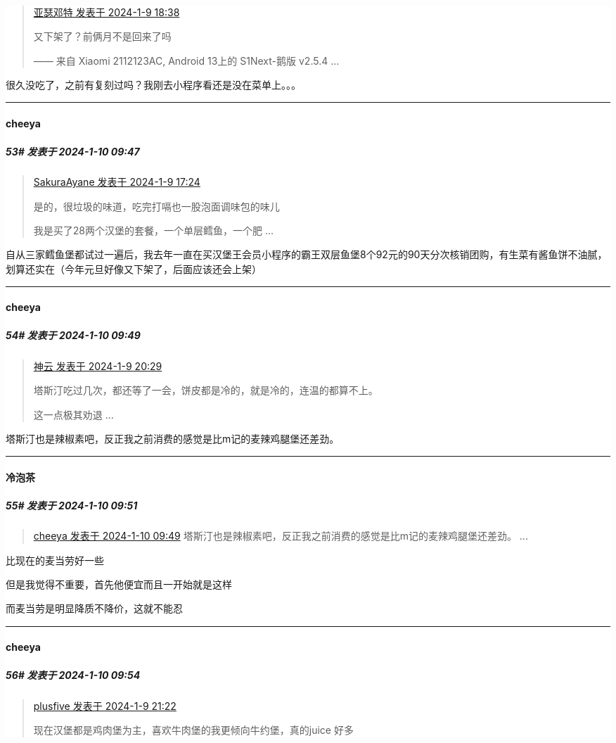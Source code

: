 <blockquote><a href="httphttps://bbs.saraba1st.com/2b/forum.php?mod=redirect&amp;goto=findpost&amp;pid=63592832&amp;ptid=2167294" target="_blank">亚瑟邓特 发表于 2024-1-9 18:38</a>

又下架了？前俩月不是回来了吗

—— 来自 Xiaomi 2112123AC, Android 13上的 S1Next-鹅版 v2.5.4 ...</blockquote>
很久没吃了，之前有复刻过吗？我刚去小程序看还是没在菜单上。。。

*****

####  cheeya  
##### 53#       发表于 2024-1-10 09:47

<blockquote><a href="httphttps://bbs.saraba1st.com/2b/forum.php?mod=redirect&amp;goto=findpost&amp;pid=63591828&amp;ptid=2167294" target="_blank">SakuraAyane 发表于 2024-1-9 17:24</a>

是的，很垃圾的味道，吃完打嗝也一股泡面调味包的味儿

我是买了28两个汉堡的套餐，一个单层鳕鱼，一个肥 ...</blockquote>
自从三家鳕鱼堡都试过一遍后，我去年一直在买汉堡王会员小程序的霸王双层鱼堡8个92元的90天分次核销团购，有生菜有酱鱼饼不油腻，划算还实在（今年元旦好像又下架了，后面应该还会上架）

*****

####  cheeya  
##### 54#       发表于 2024-1-10 09:49

<blockquote><a href="httphttps://bbs.saraba1st.com/2b/forum.php?mod=redirect&amp;goto=findpost&amp;pid=63594077&amp;ptid=2167294" target="_blank">神云 发表于 2024-1-9 20:29</a>

塔斯汀吃过几次，都还等了一会，饼皮都是冷的，就是冷的，连温的都算不上。

这一点极其劝退 ...</blockquote>
塔斯汀也是辣椒素吧，反正我之前消费的感觉是比m记的麦辣鸡腿堡还差劲。

*****

####  冷泡茶  
##### 55#       发表于 2024-1-10 09:51

<blockquote><a href="httphttps://bbs.saraba1st.com/2b/forum.php?mod=redirect&amp;goto=findpost&amp;pid=63598545&amp;ptid=2167294" target="_blank">cheeya 发表于 2024-1-10 09:49</a>
塔斯汀也是辣椒素吧，反正我之前消费的感觉是比m记的麦辣鸡腿堡还差劲。 ...</blockquote>
比现在的麦当劳好一些

但是我觉得不重要，首先他便宜而且一开始就是这样

而麦当劳是明显降质不降价，这就不能忍

*****

####  cheeya  
##### 56#       发表于 2024-1-10 09:54

<blockquote><a href="httphttps://bbs.saraba1st.com/2b/forum.php?mod=redirect&amp;goto=findpost&amp;pid=63594727&amp;ptid=2167294" target="_blank">plusfive 发表于 2024-1-9 21:22</a>

现在汉堡都是鸡肉堡为主，喜欢牛肉堡的我更倾向牛约堡，真的juice 好多
